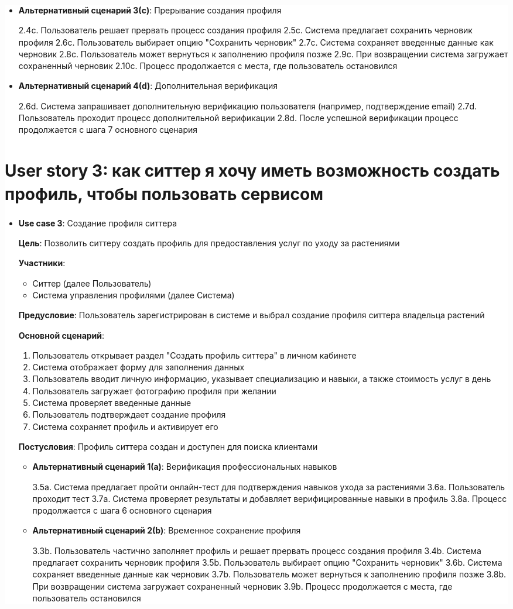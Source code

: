   - **Альтернативный сценарий 3(c)**: Прерывание создания профиля

    2.4c. Пользователь решает прервать процесс создания профиля
2.5c. Система предлагает сохранить черновик профиля
2.6c. Пользователь выбирает опцию "Сохранить черновик"
2.7c. Система сохраняет введенные данные как черновик
2.8c. Пользователь может вернуться к заполнению профиля позже
2.9c. При возвращении система загружает сохраненный черновик
2.10c. Процесс продолжается с места, где пользователь остановился

  - **Альтернативный сценарий 4(d)**: Дополнительная верификация

    2.6d. Система запрашивает дополнительную верификацию пользователя (например, подтверждение email)
2.7d. Пользователь проходит процесс дополнительной верификации
2.8d. После успешной верификации процесс продолжается с шага 7 основного сценария

# User story 3: как ситтер я хочу иметь возможность создать профиль, чтобы пользовать сервисом

- **Use case 3**: Создание профиля ситтера

  **Цель**: Позволить ситтеру создать профиль для предоставления услуг по уходу за растениями

  **Участники**:

  - Ситтер (далее Пользователь)
  - Система управления профилями (далее Система)

  **Предусловие**: Пользователь зарегистрирован в системе и выбрал создание профиля ситтера владельца растений

  **Основной сценарий**:

  1. Пользователь открывает раздел "Создать профиль ситтера" в личном кабинете
  2. Система отображает форму для заполнения данных
  3. Пользователь вводит личную информацию, указывает специализацию и навыки, а также стоимость услуг в день
  4. Пользователь загружает фотографию профиля при желании
  5. Система проверяет введенные данные
  6. Пользователь подтверждает создание профиля
  7. Система сохраняет профиль и активирует его

  **Постусловия**: Профиль ситтера создан и доступен для поиска клиентами

  - **Альтернативный сценарий 1(a)**: Верификация профессиональных навыков

    3.5a. Система предлагает пройти онлайн-тест для подтверждения навыков ухода за растениями
3.6a. Пользователь проходит тест
3.7a. Система проверяет результаты и добавляет верифицированные навыки в профиль
3.8a. Процесс продолжается с шага 6 основного сценария

  - **Альтернативный сценарий 2(b)**: Временное сохранение профиля

    3.3b. Пользователь частично заполняет профиль и решает прервать процесс создания профиля 
3.4b. Система предлагает сохранить черновик профиля
3.5b. Пользователь выбирает опцию "Сохранить черновик"
3.6b. Система сохраняет введенные данные как черновик
3.7b. Пользователь может вернуться к заполнению профиля позже
3.8b. При возвращении система загружает сохраненный черновик
3.9b. Процесс продолжается с места, где пользователь остановился
